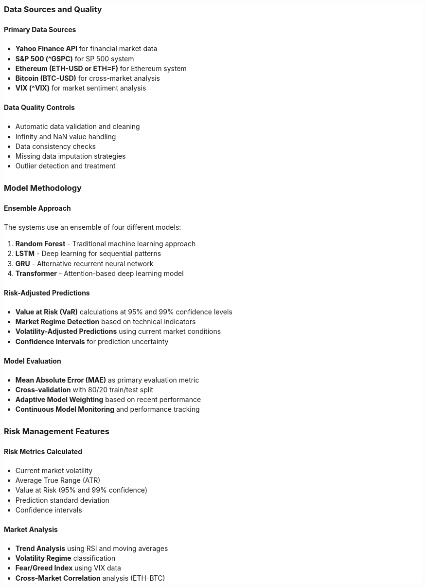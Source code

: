 ### Data Sources and Quality

#### Primary Data Sources
- **Yahoo Finance API** for financial market data
- **S&P 500 (^GSPC)** for SP 500 system
- **Ethereum (ETH-USD or ETH=F)** for Ethereum system
- **Bitcoin (BTC-USD)** for cross-market analysis
- **VIX (^VIX)** for market sentiment analysis

#### Data Quality Controls
- Automatic data validation and cleaning
- Infinity and NaN value handling
- Data consistency checks
- Missing data imputation strategies
- Outlier detection and treatment

### Model Methodology

#### Ensemble Approach
The systems use an ensemble of four different models:
1. **Random Forest** - Traditional machine learning approach
2. **LSTM** - Deep learning for sequential patterns
3. **GRU** - Alternative recurrent neural network
4. **Transformer** - Attention-based deep learning model

#### Risk-Adjusted Predictions
- **Value at Risk (VaR)** calculations at 95% and 99% confidence levels
- **Market Regime Detection** based on technical indicators
- **Volatility-Adjusted Predictions** using current market conditions
- **Confidence Intervals** for prediction uncertainty

#### Model Evaluation
- **Mean Absolute Error (MAE)** as primary evaluation metric
- **Cross-validation** with 80/20 train/test split
- **Adaptive Model Weighting** based on recent performance
- **Continuous Model Monitoring** and performance tracking

### Risk Management Features

#### Risk Metrics Calculated
- Current market volatility
- Average True Range (ATR)
- Value at Risk (95% and 99% confidence)
- Prediction standard deviation
- Confidence intervals

#### Market Analysis
- **Trend Analysis** using RSI and moving averages
- **Volatility Regime** classification
- **Fear/Greed Index** using VIX data
- **Cross-Market Correlation** analysis (ETH-BTC)
